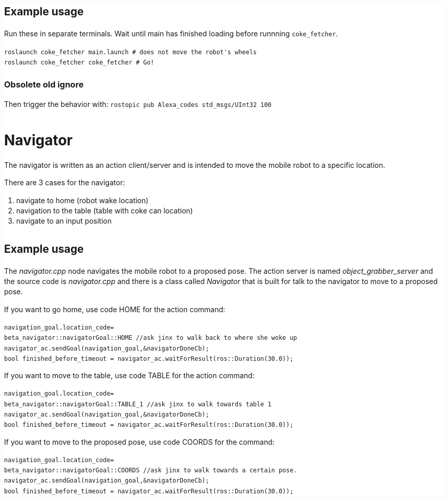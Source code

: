 ## Example usage

Run these in separate terminals.  Wait until main has finished loading before runnning `coke_fetcher`.


```
roslaunch coke_fetcher main.launch # does not move the robot's wheels
roslaunch coke_fetcher coke_fetcher # Go!
```

### Obsolete old ignore
Then trigger the behavior with:
`rostopic pub Alexa_codes std_msgs/UInt32 100`

# Navigator

The navigator is written as an action client/server and is intended to move the mobile robot to a specific location. 

There are 3 cases for the navigator:
1. navigate to home (robot wake location)
2. navigation to the table (table with coke can location)
3. navigate to an input position

## Example usage

The *navigator.cpp* node navigates the mobile robot to a proposed pose. The action server is named *object_grabber_server* and the source code is *navigator.cpp* and there is a class called *Navigator* that is built for talk to the navigator to move to a proposed pose.

If you want to go home, use code HOME for the action command:
```
navigation_goal.location_code=
beta_navigator::navigatorGoal::HOME //ask jinx to walk back to where she woke up
navigator_ac.sendGoal(navigation_goal,&navigatorDoneCb);
bool finished_before_timeout = navigator_ac.waitForResult(ros::Duration(30.0));
```
If you want to move to the table, use code TABLE for the action command:
```
navigation_goal.location_code=
beta_navigator::navigatorGoal::TABLE_1 //ask jinx to walk towards table 1
navigator_ac.sendGoal(navigation_goal,&navigatorDoneCb);
bool finished_before_timeout = navigator_ac.waitForResult(ros::Duration(30.0));
```
If you want to move to the proposed pose, use code COORDS for the command:
```
navigation_goal.location_code=
beta_navigator::navigatorGoal::COORDS //ask jinx to walk towards a certain pose.
navigator_ac.sendGoal(navigation_goal,&navigatorDoneCb);
bool finished_before_timeout = navigator_ac.waitForResult(ros::Duration(30.0));
```
